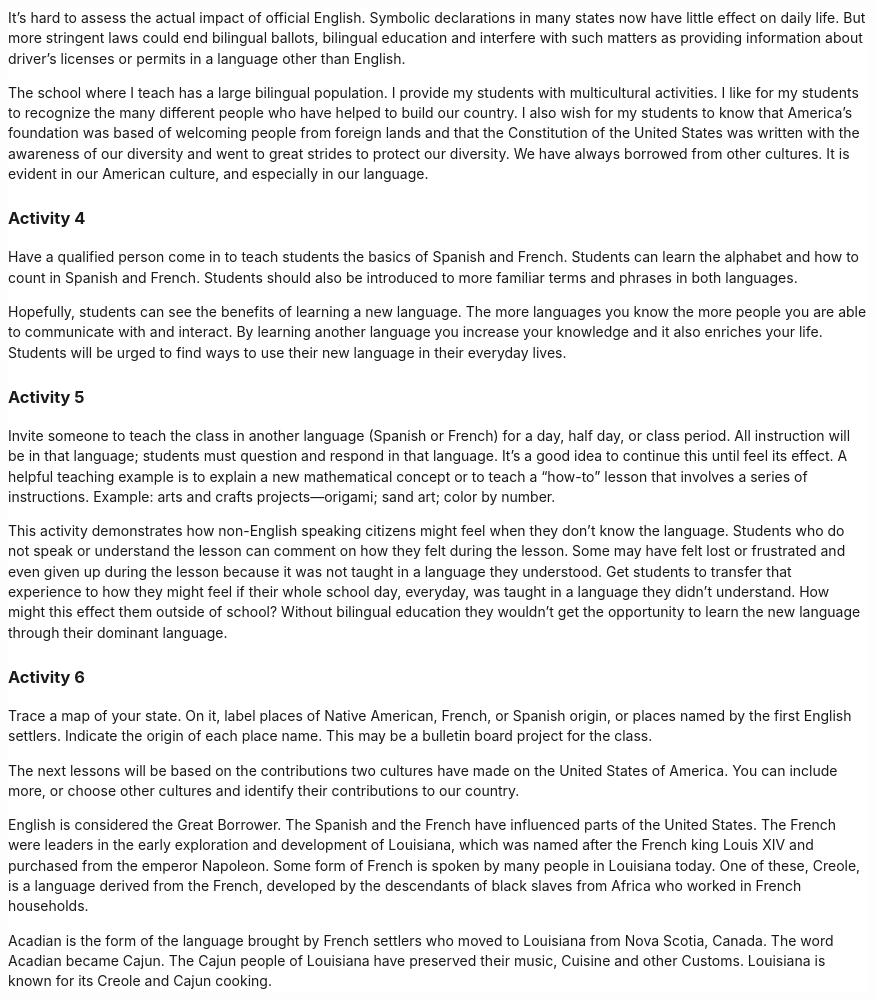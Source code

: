 It’s hard to assess the actual impact of official English. Symbolic declarations in many states now have little effect on daily life. But more stringent laws could end bilingual ballots, bilingual education and interfere with such matters as providing information about driver’s licenses or permits in a language other than English.
</p>
<p>
The school where I teach has a large bilingual population. I provide my students with multicultural activities. I like for my students to recognize the many different people who have helped to build our country. I also wish for my students to know that America’s foundation was based of welcoming people from foreign lands and that the Constitution of the United States was written with the awareness of our diversity and went to great strides to protect our diversity. We have always borrowed from other cultures. It is evident in our American culture, and especially in our language.
</p>
<h3>
Activity 4
</h3>
Have a qualified person come in to teach students the basics of Spanish and French. Students can learn the alphabet and how to count in Spanish and French. Students should also be introduced to more familiar terms and phrases in both languages.
<p>
Hopefully, students can see the benefits of learning a new language. The more languages you know the more people you are able to communicate with and interact. By learning another language you increase your knowledge and it also enriches your life. Students will be urged to find ways to use their new language in their everyday lives.
</p>
<h3>
Activity 5
</h3>
Invite someone to teach the class in another language (Spanish or French) for a day, half day, or class period. All instruction will be in that language; students must question and respond in that language. It’s a good idea to continue this until feel its effect. A helpful teaching example is to explain a new mathematical concept or to teach a “how-to” lesson that involves a series of instructions. Example: arts and crafts projects—origami; sand art; color by number.
<p>
This activity demonstrates how non-English speaking citizens might feel when they don’t know the language. Students who do not speak or understand the lesson can comment on how they felt during the lesson. Some may have felt lost or frustrated and even given up during the lesson because it was not taught in a language they understood. Get students to transfer that experience to how they might feel if their whole school day, everyday, was taught in a language they didn’t understand. How might this effect them outside of school? Without bilingual education they wouldn’t get the opportunity to learn the new language through their dominant language.
</p>
<h3>
Activity 6
</h3>
Trace a map of your state. On it, label places of Native American, French, or Spanish origin, or places named by the first English settlers. Indicate the origin of each place name. This may be a bulletin board project for the class.
<p>
The next lessons will be based on the contributions two cultures have made on the United States of America. You can include more, or choose other cultures and identify their contributions to our country.
</p>
<p>
English is considered the Great Borrower. The Spanish and the French have influenced parts of the United States. The French were leaders in the early exploration and development of Louisiana, which was named after the French king Louis XIV and purchased from the emperor Napoleon. Some form of French is spoken by many people in Louisiana today. One of these, Creole, is a language derived from the French, developed by the descendants of black slaves from Africa who worked in French households.
</p>
<p>
Acadian is the form of the language brought by French settlers who moved to Louisiana from Nova Scotia, Canada. The word Acadian became Cajun. The Cajun people of Louisiana have preserved their music, Cuisine and other Customs. Louisiana is known for its Creole and Cajun cooking.